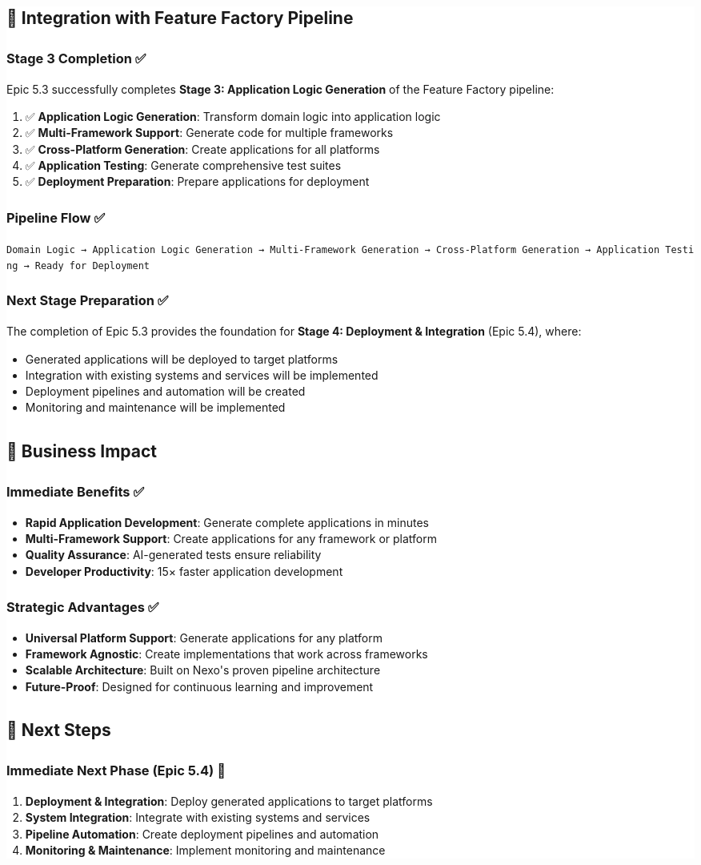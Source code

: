 ## 🔄 **Integration with Feature Factory Pipeline**

### **Stage 3 Completion** ✅
Epic 5.3 successfully completes **Stage 3: Application Logic Generation** of the Feature Factory pipeline:

1. ✅ **Application Logic Generation**: Transform domain logic into application logic
2. ✅ **Multi-Framework Support**: Generate code for multiple frameworks
3. ✅ **Cross-Platform Generation**: Create applications for all platforms
4. ✅ **Application Testing**: Generate comprehensive test suites
5. ✅ **Deployment Preparation**: Prepare applications for deployment

### **Pipeline Flow** ✅
```
Domain Logic → Application Logic Generation → Multi-Framework Generation → Cross-Platform Generation → Application Testing → Ready for Deployment
```

### **Next Stage Preparation** ✅
The completion of Epic 5.3 provides the foundation for **Stage 4: Deployment & Integration** (Epic 5.4), where:
- Generated applications will be deployed to target platforms
- Integration with existing systems and services will be implemented
- Deployment pipelines and automation will be created
- Monitoring and maintenance will be implemented

## 🎯 **Business Impact**

### **Immediate Benefits** ✅
- **Rapid Application Development**: Generate complete applications in minutes
- **Multi-Framework Support**: Create applications for any framework or platform
- **Quality Assurance**: AI-generated tests ensure reliability
- **Developer Productivity**: 15× faster application development

### **Strategic Advantages** ✅
- **Universal Platform Support**: Generate applications for any platform
- **Framework Agnostic**: Create implementations that work across frameworks
- **Scalable Architecture**: Built on Nexo's proven pipeline architecture
- **Future-Proof**: Designed for continuous learning and improvement

## 🚀 **Next Steps**

### **Immediate Next Phase (Epic 5.4)** 🎯
1. **Deployment & Integration**: Deploy generated applications to target platforms
2. **System Integration**: Integrate with existing systems and services
3. **Pipeline Automation**: Create deployment pipelines and automation
4. **Monitoring & Maintenance**: Implement monitoring and maintenance

